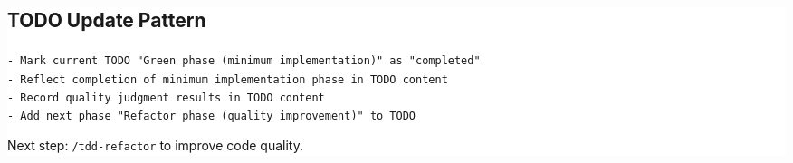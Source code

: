 ## TODO Update Pattern

```
- Mark current TODO "Green phase (minimum implementation)" as "completed"
- Reflect completion of minimum implementation phase in TODO content
- Record quality judgment results in TODO content
- Add next phase "Refactor phase (quality improvement)" to TODO
```

Next step: `/tdd-refactor` to improve code quality.